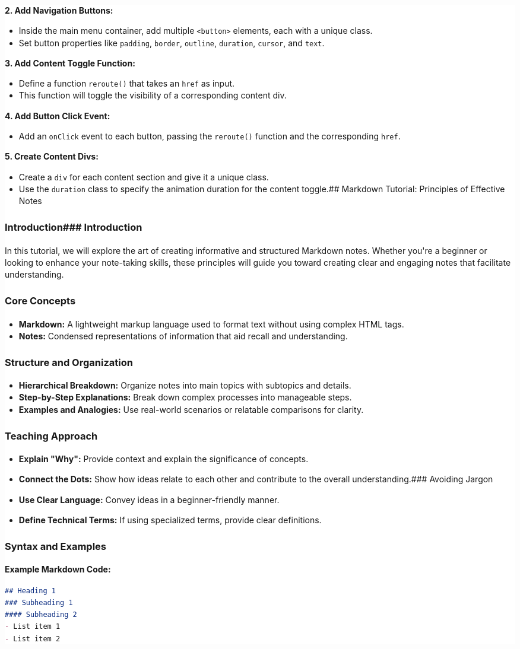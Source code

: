 **2. Add Navigation Buttons:**
 - Inside the main menu container, add multiple `<button>` elements, each with a unique class.
 - Set button properties like `padding`, `border`, `outline`, `duration`, `cursor`, and `text`.

**3. Add Content Toggle Function:**
 - Define a function `reroute()` that takes an `href` as input.
 - This function will toggle the visibility of a corresponding content div.

**4. Add Button Click Event:**
 - Add an `onClick` event to each button, passing the `reroute()` function and the corresponding `href`.

**5. Create Content Divs:**
 - Create a `div` for each content section and give it a unique class.
 - Use the `duration` class to specify the animation duration for the content toggle.## Markdown Tutorial: Principles of Effective Notes

### Introduction### Introduction

In this tutorial, we will explore the art of creating informative and structured Markdown notes. Whether you're a beginner or looking to enhance your note-taking skills, these principles will guide you toward creating clear and engaging notes that facilitate understanding.

### Core Concepts

- **Markdown:** A lightweight markup language used to format text without using complex HTML tags.
- **Notes:** Condensed representations of information that aid recall and understanding.

### Structure and Organization

- **Hierarchical Breakdown:** Organize notes into main topics with subtopics and details.
- **Step-by-Step Explanations:** Break down complex processes into manageable steps.
- **Examples and Analogies:** Use real-world scenarios or relatable comparisons for clarity.

### Teaching Approach

- **Explain "Why":** Provide context and explain the significance of concepts.
- **Connect the Dots:** Show how ideas relate to each other and contribute to the overall understanding.### Avoiding Jargon

- **Use Clear Language:** Convey ideas in a beginner-friendly manner.
- **Define Technical Terms:** If using specialized terms, provide clear definitions.

### Syntax and Examples

**Example Markdown Code:**

```markdown
## Heading 1
### Subheading 1
#### Subheading 2
- List item 1
- List item 2
```

